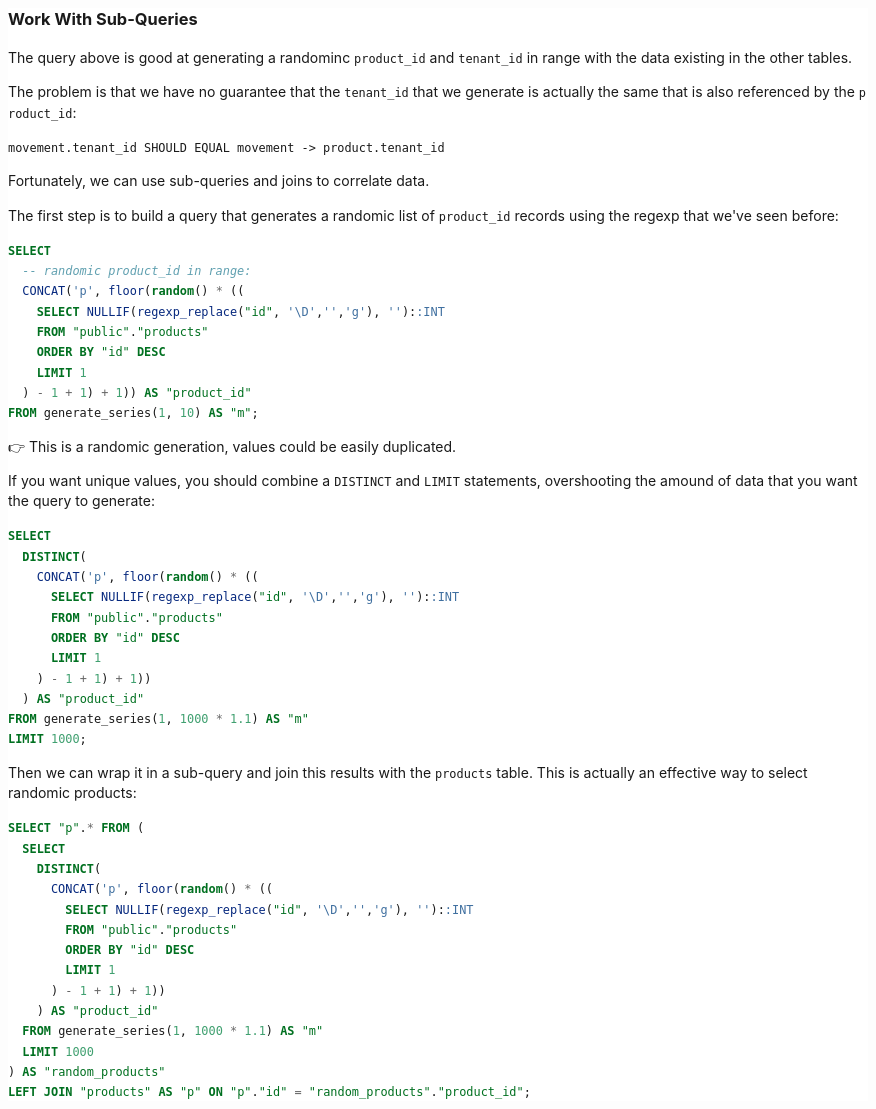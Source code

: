### Work With Sub-Queries

The query above is good at generating a randominc `product_id` and `tenant_id` in range with the data existing in the other tables.

The problem is that we have no guarantee that the `tenant_id` that we generate is actually the same that is also referenced by the `product_id`:

```
movement.tenant_id SHOULD EQUAL movement -> product.tenant_id
```

Fortunately, we can use sub-queries and joins to correlate data.

The first step is to build a query that generates a randomic list of `product_id` records using the regexp that we've seen before:

```sql
SELECT
  -- randomic product_id in range:
  CONCAT('p', floor(random() * ((
    SELECT NULLIF(regexp_replace("id", '\D','','g'), '')::INT
    FROM "public"."products"
    ORDER BY "id" DESC
    LIMIT 1
  ) - 1 + 1) + 1)) AS "product_id"
FROM generate_series(1, 10) AS "m";
```

👉 This is a randomic generation, values could be easily duplicated.

If you want unique values, you should combine a `DISTINCT` and `LIMIT` statements, overshooting the amound of data that you want the query to generate:

```sql
SELECT
  DISTINCT(
    CONCAT('p', floor(random() * ((
      SELECT NULLIF(regexp_replace("id", '\D','','g'), '')::INT
      FROM "public"."products"
      ORDER BY "id" DESC
      LIMIT 1
    ) - 1 + 1) + 1))
  ) AS "product_id"
FROM generate_series(1, 1000 * 1.1) AS "m"
LIMIT 1000;
```

Then we can wrap it in a sub-query and join this results with the `products` table. This is actually an effective way to select randomic products:

```sql
SELECT "p".* FROM (
  SELECT
    DISTINCT(
      CONCAT('p', floor(random() * ((
        SELECT NULLIF(regexp_replace("id", '\D','','g'), '')::INT
        FROM "public"."products"
        ORDER BY "id" DESC
        LIMIT 1
      ) - 1 + 1) + 1))
    ) AS "product_id"
  FROM generate_series(1, 1000 * 1.1) AS "m"
  LIMIT 1000
) AS "random_products"
LEFT JOIN "products" AS "p" ON "p"."id" = "random_products"."product_id";
```
